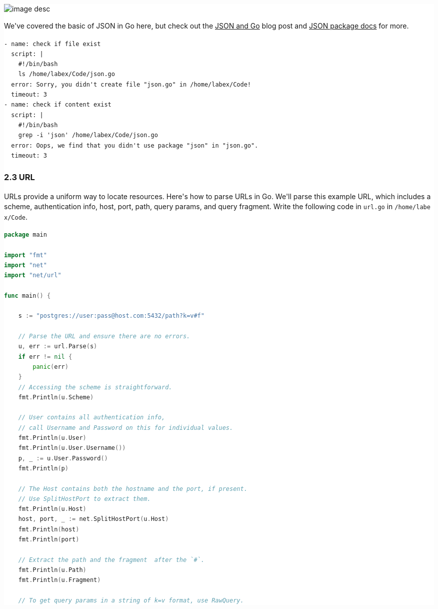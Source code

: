![image desc](https://labex.io/upload/A/M/K/aMlEUulghiBQ.png)

We've covered the basic of JSON in Go here, but check out the [JSON and Go](http://blog.golang.org/2011/01/json-and-go.html) blog post and [JSON package docs](http://golang.org/pkg/encoding/json/) for more.

```checker
- name: check if file exist
  script: |
    #!/bin/bash
    ls /home/labex/Code/json.go
  error: Sorry, you didn't create file "json.go" in /home/labex/Code!
  timeout: 3
- name: check if content exist
  script: |
    #!/bin/bash
    grep -i 'json' /home/labex/Code/json.go
  error: Oops, we find that you didn't use package "json" in "json.go".
  timeout: 3
```

### 2.3 URL

URLs provide a uniform way to locate resources. Here's how to parse URLs in Go. We'll parse this example URL, which includes a scheme, authentication info, host, port, path, query params, and query fragment. Write the following code in `url.go` in `/home/labex/Code`.

```go
package main

import "fmt"
import "net"
import "net/url"

func main() {

	s := "postgres://user:pass@host.com:5432/path?k=v#f"

	// Parse the URL and ensure there are no errors.
	u, err := url.Parse(s)
    if err != nil {
        panic(err)
    }  
    // Accessing the scheme is straightforward.
    fmt.Println(u.Scheme)
    
    // User contains all authentication info,
    // call Username and Password on this for individual values.
    fmt.Println(u.User)
    fmt.Println(u.User.Username())
    p, _ := u.User.Password()
    fmt.Println(p)
    
    // The Host contains both the hostname and the port, if present.
    // Use SplitHostPort to extract them.
    fmt.Println(u.Host)
    host, port, _ := net.SplitHostPort(u.Host)
    fmt.Println(host)
    fmt.Println(port)
    
    // Extract the path and the fragment  after the `#`.
    fmt.Println(u.Path)
    fmt.Println(u.Fragment)
    
    // To get query params in a string of k=v format, use RawQuery.
```